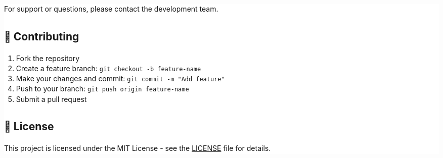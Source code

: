 For support or questions, please contact the development team.

## 🤝 Contributing

1. Fork the repository
2. Create a feature branch: `git checkout -b feature-name`
3. Make your changes and commit: `git commit -m "Add feature"`
4. Push to your branch: `git push origin feature-name`
5. Submit a pull request

## 📄 License

This project is licensed under the MIT License - see the [LICENSE](LICENSE) file for details.
